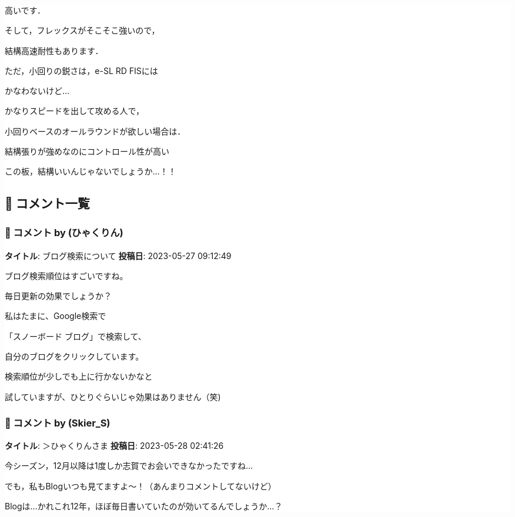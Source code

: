 高いです．





そして，フレックスがそこそこ強いので，


結構高速耐性もあります．





ただ，小回りの鋭さは，e-SL RD FISには


かなわないけど…





かなりスピードを出して攻める人で，


小回りベースのオールラウンドが欲しい場合は．


結構張りが強めなのにコントロール性が高い


この板，結構いいんじゃないでしょうか…！！

## 💬 コメント一覧

### 💬 コメント by (ひゃくりん)
**タイトル**: ブログ検索について
**投稿日**: 2023-05-27 09:12:49

ブログ検索順位はすごいですね。

毎日更新の効果でしょうか？

私はたまに、Google検索で

「スノーボード ブログ」で検索して、

自分のブログをクリックしています。

検索順位が少しでも上に行かないかなと

試していますが、ひとりぐらいじゃ効果はありません（笑)

### 💬 コメント by (Skier_S)
**タイトル**: ＞ひゃくりんさま
**投稿日**: 2023-05-28 02:41:26

今シーズン，12月以降は1度しか志賀でお会いできなかったですね…

でも，私もBlogいつも見てますよ～！（あんまりコメントしてないけど）



Blogは…かれこれ12年，ほぼ毎日書いていたのが効いてるんでしょうか…？
